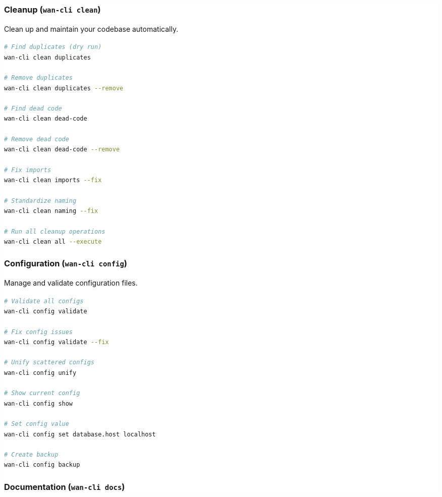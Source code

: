 ### Cleanup (`wan-cli clean`)

Clean up and maintain your codebase automatically.

```bash
# Find duplicates (dry run)
wan-cli clean duplicates

# Remove duplicates
wan-cli clean duplicates --remove

# Find dead code
wan-cli clean dead-code

# Remove dead code
wan-cli clean dead-code --remove

# Fix imports
wan-cli clean imports --fix

# Standardize naming
wan-cli clean naming --fix

# Run all cleanup operations
wan-cli clean all --execute
```

### Configuration (`wan-cli config`)

Manage and validate configuration files.

```bash
# Validate all configs
wan-cli config validate

# Fix config issues
wan-cli config validate --fix

# Unify scattered configs
wan-cli config unify

# Show current config
wan-cli config show

# Set config value
wan-cli config set database.host localhost

# Create backup
wan-cli config backup
```

### Documentation (`wan-cli docs`)
